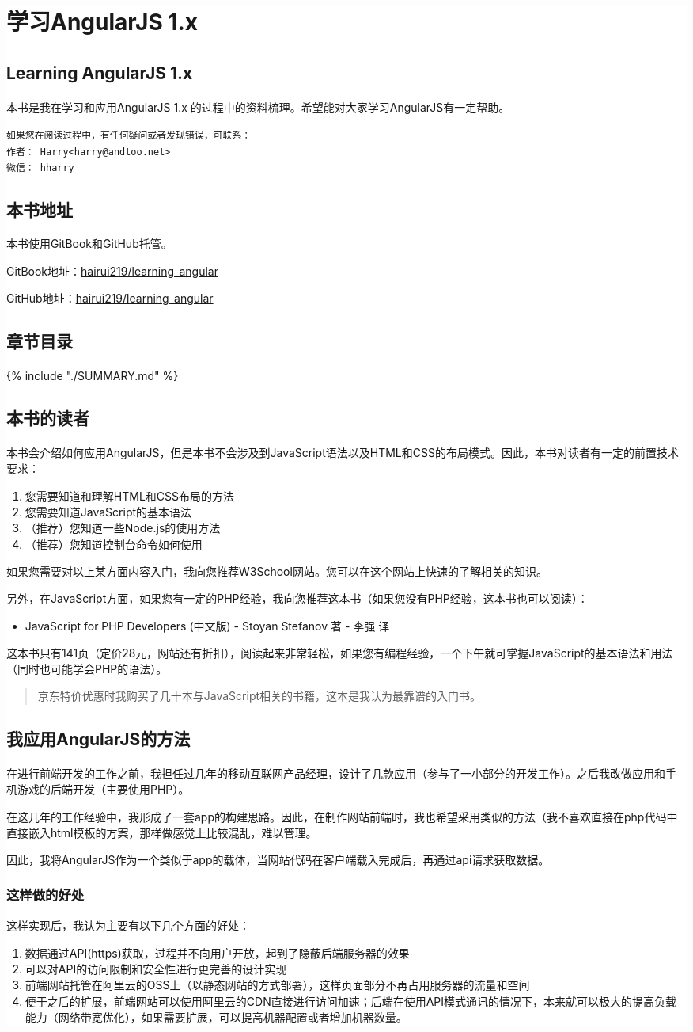 # 学习AngularJS 1.x
## Learning AngularJS 1.x
本书是我在学习和应用AngularJS 1.x 的过程中的资料梳理。希望能对大家学习AngularJS有一定帮助。

```
如果您在阅读过程中，有任何疑问或者发现错误，可联系：
作者： Harry<harry@andtoo.net>
微信： hharry
```

## 本书地址
本书使用GitBook和GitHub托管。

GitBook地址：[hairui219/learning_angular](https://www.gitbook.com/book/hairui219/learning_angular/details)

GitHub地址：[hairui219/learning_angular](https://github.com/hairui219/learning_angular)

## 章节目录
{% include "./SUMMARY.md" %}

## 本书的读者
本书会介绍如何应用AngularJS，但是本书不会涉及到JavaScript语法以及HTML和CSS的布局模式。因此，本书对读者有一定的前置技术要求：
1. 您需要知道和理解HTML和CSS布局的方法
2. 您需要知道JavaScript的基本语法
3. （推荐）您知道一些Node.js的使用方法
4. （推荐）您知道控制台命令如何使用

如果您需要对以上某方面内容入门，我向您推荐[W3School网站](http://www.w3school.com.cn/index.html)。您可以在这个网站上快速的了解相关的知识。

另外，在JavaScript方面，如果您有一定的PHP经验，我向您推荐这本书（如果您没有PHP经验，这本书也可以阅读）：
- JavaScript for PHP Developers (中文版) - Stoyan Stefanov 著 - 李强 译

这本书只有141页（定价28元，网站还有折扣），阅读起来非常轻松，如果您有编程经验，一个下午就可掌握JavaScript的基本语法和用法（同时也可能学会PHP的语法）。

> 京东特价优惠时我购买了几十本与JavaScript相关的书籍，这本是我认为最靠谱的入门书。

## 我应用AngularJS的方法
在进行前端开发的工作之前，我担任过几年的移动互联网产品经理，设计了几款应用（参与了一小部分的开发工作）。之后我改做应用和手机游戏的后端开发（主要使用PHP）。

在这几年的工作经验中，我形成了一套app的构建思路。因此，在制作网站前端时，我也希望采用类似的方法（我不喜欢直接在php代码中直接嵌入html模板的方案，那样做感觉上比较混乱，难以管理。

因此，我将AngularJS作为一个类似于app的载体，当网站代码在客户端载入完成后，再通过api请求获取数据。

### 这样做的好处
这样实现后，我认为主要有以下几个方面的好处：
1. 数据通过API(https)获取，过程并不向用户开放，起到了隐蔽后端服务器的效果
2. 可以对API的访问限制和安全性进行更完善的设计实现
3. 前端网站托管在阿里云的OSS上（以静态网站的方式部署），这样页面部分不再占用服务器的流量和空间
4. 便于之后的扩展，前端网站可以使用阿里云的CDN直接进行访问加速；后端在使用API模式通讯的情况下，本来就可以极大的提高负载能力（网络带宽优化），如果需要扩展，可以提高机器配置或者增加机器数量。
